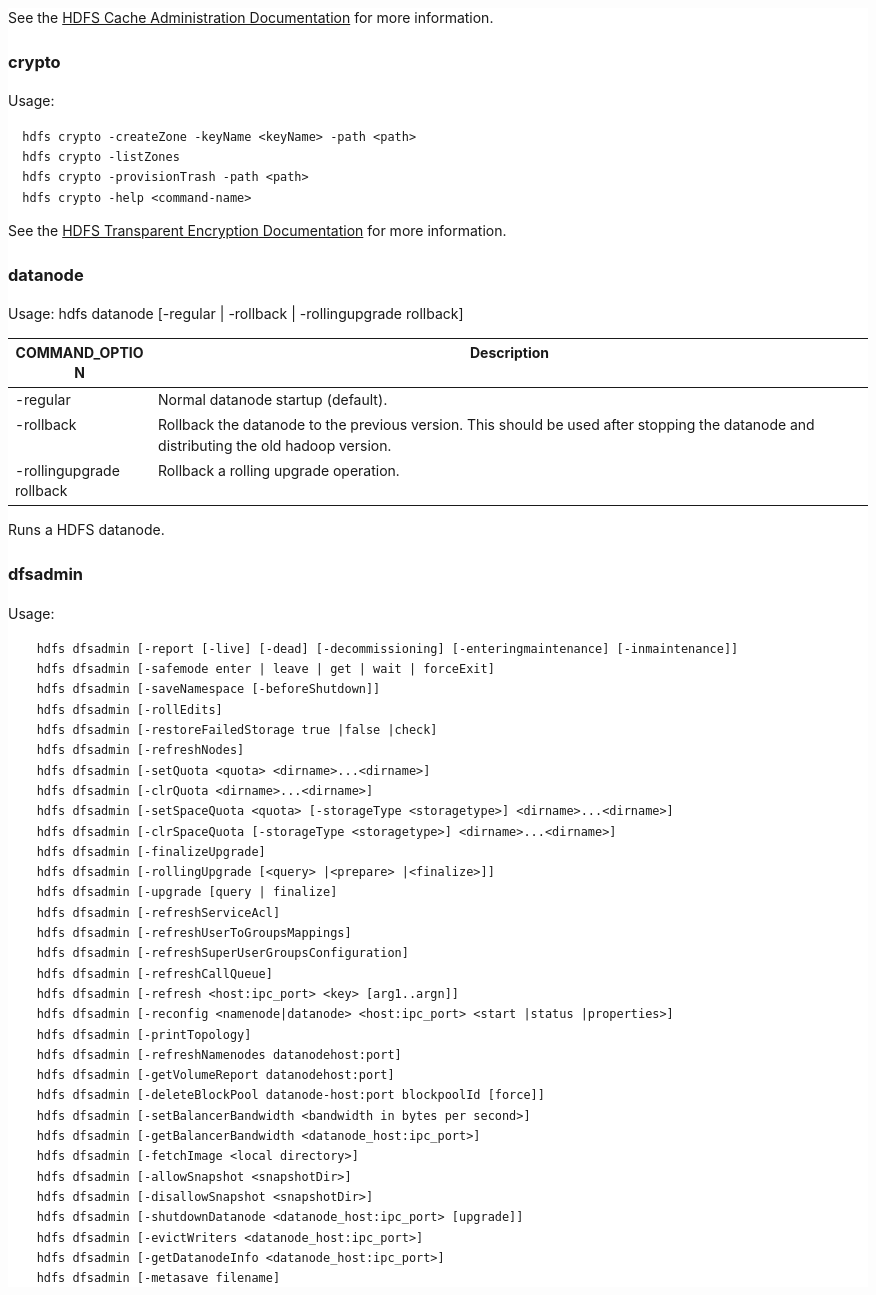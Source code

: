 
See the [HDFS Cache Administration Documentation](./CentralizedCacheManagement.html#cacheadmin_command-line_interface) for more information.

### crypto

Usage:
    
    
      hdfs crypto -createZone -keyName <keyName> -path <path>
      hdfs crypto -listZones
      hdfs crypto -provisionTrash -path <path>
      hdfs crypto -help <command-name>
    

See the [HDFS Transparent Encryption Documentation](./TransparentEncryption.html#crypto_command-line_interface) for more information.

### datanode

Usage: hdfs datanode [-regular | -rollback | -rollingupgrade rollback]

COMMAND_OPTION  |  Description   
---|---  
-regular  |  Normal datanode startup (default).   
-rollback  |  Rollback the datanode to the previous version. This should be used after stopping the datanode and distributing the old hadoop version.   
-rollingupgrade rollback  |  Rollback a rolling upgrade operation.   
  
Runs a HDFS datanode.

### dfsadmin

Usage:
    
    
        hdfs dfsadmin [-report [-live] [-dead] [-decommissioning] [-enteringmaintenance] [-inmaintenance]]
        hdfs dfsadmin [-safemode enter | leave | get | wait | forceExit]
        hdfs dfsadmin [-saveNamespace [-beforeShutdown]]
        hdfs dfsadmin [-rollEdits]
        hdfs dfsadmin [-restoreFailedStorage true |false |check]
        hdfs dfsadmin [-refreshNodes]
        hdfs dfsadmin [-setQuota <quota> <dirname>...<dirname>]
        hdfs dfsadmin [-clrQuota <dirname>...<dirname>]
        hdfs dfsadmin [-setSpaceQuota <quota> [-storageType <storagetype>] <dirname>...<dirname>]
        hdfs dfsadmin [-clrSpaceQuota [-storageType <storagetype>] <dirname>...<dirname>]
        hdfs dfsadmin [-finalizeUpgrade]
        hdfs dfsadmin [-rollingUpgrade [<query> |<prepare> |<finalize>]]
        hdfs dfsadmin [-upgrade [query | finalize]
        hdfs dfsadmin [-refreshServiceAcl]
        hdfs dfsadmin [-refreshUserToGroupsMappings]
        hdfs dfsadmin [-refreshSuperUserGroupsConfiguration]
        hdfs dfsadmin [-refreshCallQueue]
        hdfs dfsadmin [-refresh <host:ipc_port> <key> [arg1..argn]]
        hdfs dfsadmin [-reconfig <namenode|datanode> <host:ipc_port> <start |status |properties>]
        hdfs dfsadmin [-printTopology]
        hdfs dfsadmin [-refreshNamenodes datanodehost:port]
        hdfs dfsadmin [-getVolumeReport datanodehost:port]
        hdfs dfsadmin [-deleteBlockPool datanode-host:port blockpoolId [force]]
        hdfs dfsadmin [-setBalancerBandwidth <bandwidth in bytes per second>]
        hdfs dfsadmin [-getBalancerBandwidth <datanode_host:ipc_port>]
        hdfs dfsadmin [-fetchImage <local directory>]
        hdfs dfsadmin [-allowSnapshot <snapshotDir>]
        hdfs dfsadmin [-disallowSnapshot <snapshotDir>]
        hdfs dfsadmin [-shutdownDatanode <datanode_host:ipc_port> [upgrade]]
        hdfs dfsadmin [-evictWriters <datanode_host:ipc_port>]
        hdfs dfsadmin [-getDatanodeInfo <datanode_host:ipc_port>]
        hdfs dfsadmin [-metasave filename]